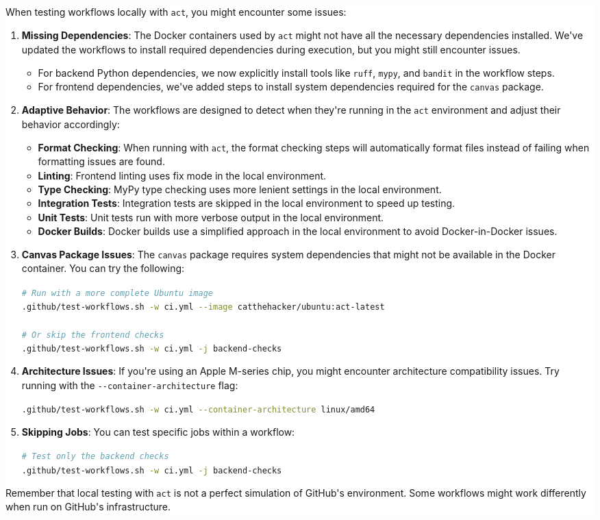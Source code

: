 When testing workflows locally with `act`, you might encounter some issues:

1. **Missing Dependencies**: The Docker containers used by `act` might not have all the necessary dependencies installed.
We've updated the workflows to install required dependencies during execution, but you might still encounter issues.

   - For backend Python dependencies, we now explicitly install tools like `ruff`, `mypy`, and `bandit` in the workflow
     steps.
   - For frontend dependencies, we've added steps to install system dependencies required for the `canvas` package.

2. **Adaptive Behavior**: The workflows are designed to detect when they're running in the `act` environment and adjust
their behavior accordingly:

   - **Format Checking**: When running with `act`, the format checking steps will automatically format files instead of
     failing when formatting issues are found.
   - **Linting**: Frontend linting uses fix mode in the local environment.
   - **Type Checking**: MyPy type checking uses more lenient settings in the local environment.
   - **Integration Tests**: Integration tests are skipped in the local environment to speed up testing.
   - **Unit Tests**: Unit tests run with more verbose output in the local environment.
   - **Docker Builds**: Docker builds use a simplified approach in the local environment to avoid Docker-in-Docker issues.

3. **Canvas Package Issues**: The `canvas` package requires system dependencies that might not be available in the Docker
   container. You can try the following:

   ```bash
   # Run with a more complete Ubuntu image
   .github/test-workflows.sh -w ci.yml --image catthehacker/ubuntu:act-latest

   # Or skip the frontend checks
   .github/test-workflows.sh -w ci.yml -j backend-checks
   ```

4. **Architecture Issues**: If you're using an Apple M-series chip, you might encounter architecture compatibility issues.
   Try running with the `--container-architecture` flag:

   ```bash
   .github/test-workflows.sh -w ci.yml --container-architecture linux/amd64
   ```

5. **Skipping Jobs**: You can test specific jobs within a workflow:

   ```bash
   # Test only the backend checks
   .github/test-workflows.sh -w ci.yml -j backend-checks
   ```

Remember that local testing with `act` is not a perfect simulation of GitHub's environment. Some workflows might work
differently when run on GitHub's infrastructure.

